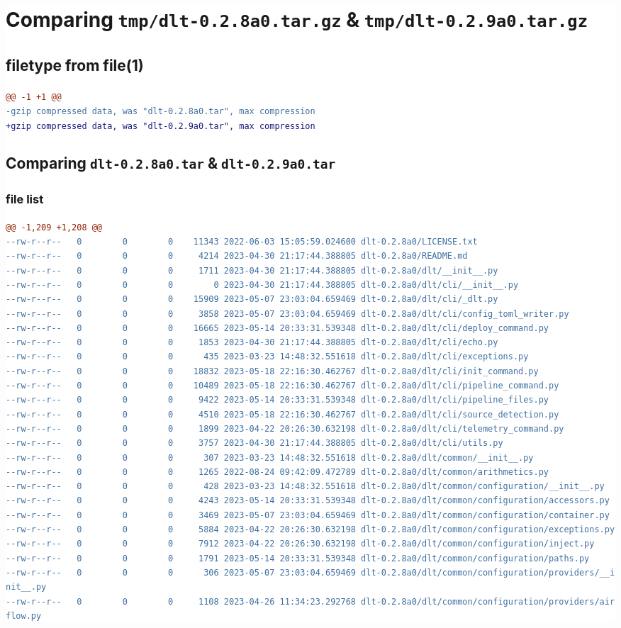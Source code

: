 # Comparing `tmp/dlt-0.2.8a0.tar.gz` & `tmp/dlt-0.2.9a0.tar.gz`

## filetype from file(1)

```diff
@@ -1 +1 @@
-gzip compressed data, was "dlt-0.2.8a0.tar", max compression
+gzip compressed data, was "dlt-0.2.9a0.tar", max compression
```

## Comparing `dlt-0.2.8a0.tar` & `dlt-0.2.9a0.tar`

### file list

```diff
@@ -1,209 +1,208 @@
--rw-r--r--   0        0        0    11343 2022-06-03 15:05:59.024600 dlt-0.2.8a0/LICENSE.txt
--rw-r--r--   0        0        0     4214 2023-04-30 21:17:44.388805 dlt-0.2.8a0/README.md
--rw-r--r--   0        0        0     1711 2023-04-30 21:17:44.388805 dlt-0.2.8a0/dlt/__init__.py
--rw-r--r--   0        0        0        0 2023-04-30 21:17:44.388805 dlt-0.2.8a0/dlt/cli/__init__.py
--rw-r--r--   0        0        0    15909 2023-05-07 23:03:04.659469 dlt-0.2.8a0/dlt/cli/_dlt.py
--rw-r--r--   0        0        0     3858 2023-05-07 23:03:04.659469 dlt-0.2.8a0/dlt/cli/config_toml_writer.py
--rw-r--r--   0        0        0    16665 2023-05-14 20:33:31.539348 dlt-0.2.8a0/dlt/cli/deploy_command.py
--rw-r--r--   0        0        0     1853 2023-04-30 21:17:44.388805 dlt-0.2.8a0/dlt/cli/echo.py
--rw-r--r--   0        0        0      435 2023-03-23 14:48:32.551618 dlt-0.2.8a0/dlt/cli/exceptions.py
--rw-r--r--   0        0        0    18832 2023-05-18 22:16:30.462767 dlt-0.2.8a0/dlt/cli/init_command.py
--rw-r--r--   0        0        0    10489 2023-05-18 22:16:30.462767 dlt-0.2.8a0/dlt/cli/pipeline_command.py
--rw-r--r--   0        0        0     9422 2023-05-14 20:33:31.539348 dlt-0.2.8a0/dlt/cli/pipeline_files.py
--rw-r--r--   0        0        0     4510 2023-05-18 22:16:30.462767 dlt-0.2.8a0/dlt/cli/source_detection.py
--rw-r--r--   0        0        0     1899 2023-04-22 20:26:30.632198 dlt-0.2.8a0/dlt/cli/telemetry_command.py
--rw-r--r--   0        0        0     3757 2023-04-30 21:17:44.388805 dlt-0.2.8a0/dlt/cli/utils.py
--rw-r--r--   0        0        0      307 2023-03-23 14:48:32.551618 dlt-0.2.8a0/dlt/common/__init__.py
--rw-r--r--   0        0        0     1265 2022-08-24 09:42:09.472789 dlt-0.2.8a0/dlt/common/arithmetics.py
--rw-r--r--   0        0        0      428 2023-03-23 14:48:32.551618 dlt-0.2.8a0/dlt/common/configuration/__init__.py
--rw-r--r--   0        0        0     4243 2023-05-14 20:33:31.539348 dlt-0.2.8a0/dlt/common/configuration/accessors.py
--rw-r--r--   0        0        0     3469 2023-05-07 23:03:04.659469 dlt-0.2.8a0/dlt/common/configuration/container.py
--rw-r--r--   0        0        0     5884 2023-04-22 20:26:30.632198 dlt-0.2.8a0/dlt/common/configuration/exceptions.py
--rw-r--r--   0        0        0     7912 2023-04-22 20:26:30.632198 dlt-0.2.8a0/dlt/common/configuration/inject.py
--rw-r--r--   0        0        0     1791 2023-05-14 20:33:31.539348 dlt-0.2.8a0/dlt/common/configuration/paths.py
--rw-r--r--   0        0        0      306 2023-05-07 23:03:04.659469 dlt-0.2.8a0/dlt/common/configuration/providers/__init__.py
--rw-r--r--   0        0        0     1108 2023-04-26 11:34:23.292768 dlt-0.2.8a0/dlt/common/configuration/providers/airflow.py
```